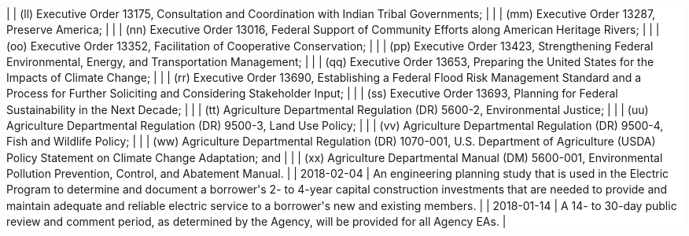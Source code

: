 |            |                 (ll) Executive Order 13175, Consultation and Coordination with Indian Tribal Governments;                                                                                                                                                                        |
|            |                 (mm) Executive Order 13287, Preserve America;                                                                                                                                                                                                                    |
|            |                 (nn) Executive Order 13016, Federal Support of Community Efforts along American Heritage Rivers;                                                                                                                                                                 |
|            |                 (oo) Executive Order 13352, Facilitation of Cooperative Conservation;                                                                                                                                                                                            |
|            |                 (pp) Executive Order 13423, Strengthening Federal Environmental, Energy, and Transportation Management;                                                                                                                                                          |
|            |                 (qq) Executive Order 13653, Preparing the United States for the Impacts of Climate Change;                                                                                                                                                                       |
|            |                 (rr) Executive Order 13690, Establishing a Federal Flood Risk Management Standard and a Process for Further Soliciting and Considering Stakeholder Input;                                                                                                        |
|            |                 (ss) Executive Order 13693, Planning for Federal Sustainability in the Next Decade;                                                                                                                                                                              |
|            |                 (tt) Agriculture Departmental Regulation (DR) 5600-2, Environmental Justice;                                                                                                                                                                                     |
|            |                 (uu) Agriculture Departmental Regulation (DR) 9500-3, Land Use Policy;                                                                                                                                                                                           |
|            |                 (vv) Agriculture Departmental Regulation (DR) 9500-4, Fish and Wildlife Policy;                                                                                                                                                                                  |
|            |                 (ww) Agriculture Departmental Regulation (DR) 1070-001, U.S. Department of Agriculture (USDA) Policy Statement on Climate Change Adaptation; and                                                                                                                 |
|            |                 (xx) Agriculture Departmental Manual (DM) 5600-001, Environmental Pollution Prevention, Control, and Abatement Manual.                                                                                                                                           |
| 2018-02-04 | An engineering planning study that is used in the Electric Program to determine and document a borrower's 2- to 4-year capital construction investments that are needed to provide and maintain adequate and reliable electric service to a borrower's new and existing members. |
| 2018-01-14 | A 14- to 30-day public review and comment period, as determined by the Agency, will be provided for all Agency EAs.                                                                                                                                                              |


